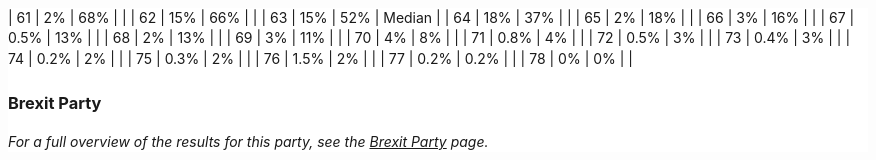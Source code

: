 | 61 | 2% | 68% |  |
| 62 | 15% | 66% |  |
| 63 | 15% | 52% | Median |
| 64 | 18% | 37% |  |
| 65 | 2% | 18% |  |
| 66 | 3% | 16% |  |
| 67 | 0.5% | 13% |  |
| 68 | 2% | 13% |  |
| 69 | 3% | 11% |  |
| 70 | 4% | 8% |  |
| 71 | 0.8% | 4% |  |
| 72 | 0.5% | 3% |  |
| 73 | 0.4% | 3% |  |
| 74 | 0.2% | 2% |  |
| 75 | 0.3% | 2% |  |
| 76 | 1.5% | 2% |  |
| 77 | 0.2% | 0.2% |  |
| 78 | 0% | 0% |  |

### Brexit Party

*For a full overview of the results for this party, see the [Brexit Party](party-brexitparty.html) page.*
